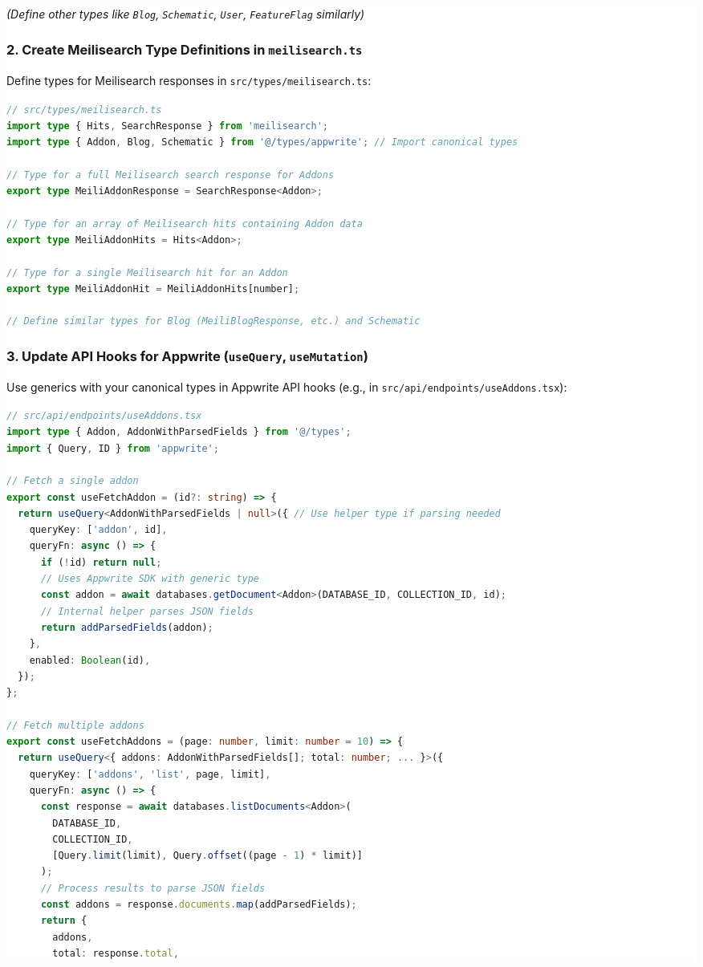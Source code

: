 *(Define other types like `Blog`, `Schematic`, `User`, `FeatureFlag` similarly)*

### 2. Create Meilisearch Type Definitions in `meilisearch.ts`

Define types for Meilisearch responses in `src/types/meilisearch.ts`:

```typescript
// src/types/meilisearch.ts
import type { Hits, SearchResponse } from 'meilisearch';
import type { Addon, Blog, Schematic } from '@/types/appwrite'; // Import canonical types

// Type for a full Meilisearch search response for Addons
export type MeiliAddonResponse = SearchResponse<Addon>;

// Type for an array of Meilisearch hits containing Addon data
export type MeiliAddonHits = Hits<Addon>;

// Type for a single Meilisearch hit for an Addon
export type MeiliAddonHit = MeiliAddonHits[number];

// Define similar types for Blog (MeiliBlogResponse, etc.) and Schematic
```

### 3. Update API Hooks for Appwrite (`useQuery`, `useMutation`)

Use generics with your canonical types in Appwrite API hooks (e.g., in `src/api/endpoints/useAddons.tsx`):

```typescript
// src/api/endpoints/useAddons.tsx
import type { Addon, AddonWithParsedFields } from '@/types';
import { Query, ID } from 'appwrite';

// Fetch a single addon
export const useFetchAddon = (id?: string) => {
  return useQuery<AddonWithParsedFields | null>({ // Use helper type if parsing needed
    queryKey: ['addon', id],
    queryFn: async () => {
      if (!id) return null;
      // Uses Appwrite SDK with generic type
      const addon = await databases.getDocument<Addon>(DATABASE_ID, COLLECTION_ID, id);
      // Internal helper parses JSON fields
      return addParsedFields(addon);
    },
    enabled: Boolean(id),
  });
};

// Fetch multiple addons
export const useFetchAddons = (page: number, limit: number = 10) => {
  return useQuery<{ addons: AddonWithParsedFields[]; total: number; ... }>({
    queryKey: ['addons', 'list', page, limit],
    queryFn: async () => {
      const response = await databases.listDocuments<Addon>(
        DATABASE_ID,
        COLLECTION_ID,
        [Query.limit(limit), Query.offset((page - 1) * limit)]
      );
      // Process results to parse JSON fields
      const addons = response.documents.map(addParsedFields);
      return {
        addons,
        total: response.total,
```